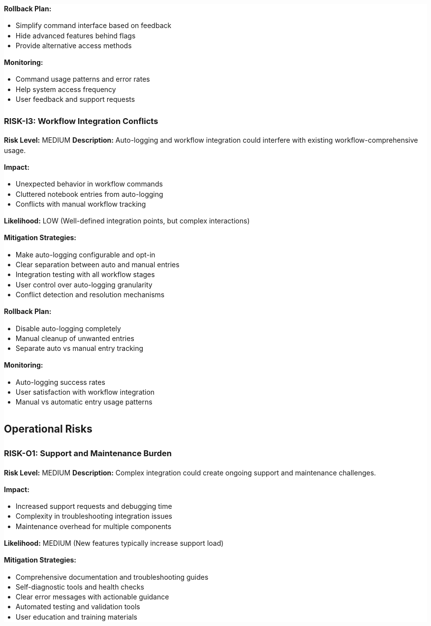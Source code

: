 **Rollback Plan:**
- Simplify command interface based on feedback
- Hide advanced features behind flags
- Provide alternative access methods

**Monitoring:**
- Command usage patterns and error rates
- Help system access frequency
- User feedback and support requests

### RISK-I3: Workflow Integration Conflicts
**Risk Level:** MEDIUM
**Description:** Auto-logging and workflow integration could interfere with existing workflow-comprehensive usage.

**Impact:**
- Unexpected behavior in workflow commands
- Cluttered notebook entries from auto-logging
- Conflicts with manual workflow tracking

**Likelihood:** LOW (Well-defined integration points, but complex interactions)

**Mitigation Strategies:**
- Make auto-logging configurable and opt-in
- Clear separation between auto and manual entries
- Integration testing with all workflow stages
- User control over auto-logging granularity
- Conflict detection and resolution mechanisms

**Rollback Plan:**
- Disable auto-logging completely
- Manual cleanup of unwanted entries
- Separate auto vs manual entry tracking

**Monitoring:**
- Auto-logging success rates
- User satisfaction with workflow integration
- Manual vs automatic entry usage patterns

## Operational Risks

### RISK-O1: Support and Maintenance Burden
**Risk Level:** MEDIUM
**Description:** Complex integration could create ongoing support and maintenance challenges.

**Impact:**
- Increased support requests and debugging time
- Complexity in troubleshooting integration issues
- Maintenance overhead for multiple components

**Likelihood:** MEDIUM (New features typically increase support load)

**Mitigation Strategies:**
- Comprehensive documentation and troubleshooting guides
- Self-diagnostic tools and health checks
- Clear error messages with actionable guidance
- Automated testing and validation tools
- User education and training materials
